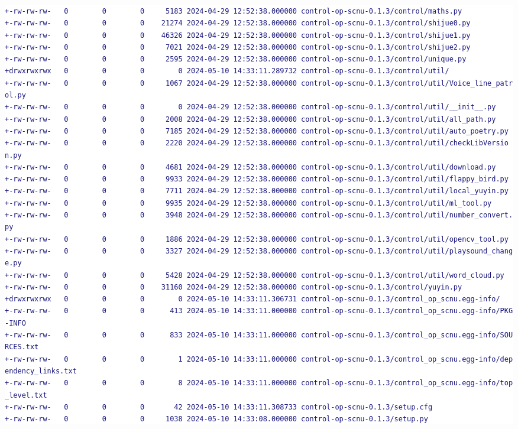 ```diff
+-rw-rw-rw-   0        0        0     5183 2024-04-29 12:52:38.000000 control-op-scnu-0.1.3/control/maths.py
+-rw-rw-rw-   0        0        0    21274 2024-04-29 12:52:38.000000 control-op-scnu-0.1.3/control/shijue0.py
+-rw-rw-rw-   0        0        0    46326 2024-04-29 12:52:38.000000 control-op-scnu-0.1.3/control/shijue1.py
+-rw-rw-rw-   0        0        0     7021 2024-04-29 12:52:38.000000 control-op-scnu-0.1.3/control/shijue2.py
+-rw-rw-rw-   0        0        0     2595 2024-04-29 12:52:38.000000 control-op-scnu-0.1.3/control/unique.py
+drwxrwxrwx   0        0        0        0 2024-05-10 14:33:11.289732 control-op-scnu-0.1.3/control/util/
+-rw-rw-rw-   0        0        0     1067 2024-04-29 12:52:38.000000 control-op-scnu-0.1.3/control/util/Voice_line_patrol.py
+-rw-rw-rw-   0        0        0        0 2024-04-29 12:52:38.000000 control-op-scnu-0.1.3/control/util/__init__.py
+-rw-rw-rw-   0        0        0     2008 2024-04-29 12:52:38.000000 control-op-scnu-0.1.3/control/util/all_path.py
+-rw-rw-rw-   0        0        0     7185 2024-04-29 12:52:38.000000 control-op-scnu-0.1.3/control/util/auto_poetry.py
+-rw-rw-rw-   0        0        0     2220 2024-04-29 12:52:38.000000 control-op-scnu-0.1.3/control/util/checkLibVersion.py
+-rw-rw-rw-   0        0        0     4681 2024-04-29 12:52:38.000000 control-op-scnu-0.1.3/control/util/download.py
+-rw-rw-rw-   0        0        0     9933 2024-04-29 12:52:38.000000 control-op-scnu-0.1.3/control/util/flappy_bird.py
+-rw-rw-rw-   0        0        0     7711 2024-04-29 12:52:38.000000 control-op-scnu-0.1.3/control/util/local_yuyin.py
+-rw-rw-rw-   0        0        0     9935 2024-04-29 12:52:38.000000 control-op-scnu-0.1.3/control/util/ml_tool.py
+-rw-rw-rw-   0        0        0     3948 2024-04-29 12:52:38.000000 control-op-scnu-0.1.3/control/util/number_convert.py
+-rw-rw-rw-   0        0        0     1886 2024-04-29 12:52:38.000000 control-op-scnu-0.1.3/control/util/opencv_tool.py
+-rw-rw-rw-   0        0        0     3327 2024-04-29 12:52:38.000000 control-op-scnu-0.1.3/control/util/playsound_change.py
+-rw-rw-rw-   0        0        0     5428 2024-04-29 12:52:38.000000 control-op-scnu-0.1.3/control/util/word_cloud.py
+-rw-rw-rw-   0        0        0    31160 2024-04-29 12:52:38.000000 control-op-scnu-0.1.3/control/yuyin.py
+drwxrwxrwx   0        0        0        0 2024-05-10 14:33:11.306731 control-op-scnu-0.1.3/control_op_scnu.egg-info/
+-rw-rw-rw-   0        0        0      413 2024-05-10 14:33:11.000000 control-op-scnu-0.1.3/control_op_scnu.egg-info/PKG-INFO
+-rw-rw-rw-   0        0        0      833 2024-05-10 14:33:11.000000 control-op-scnu-0.1.3/control_op_scnu.egg-info/SOURCES.txt
+-rw-rw-rw-   0        0        0        1 2024-05-10 14:33:11.000000 control-op-scnu-0.1.3/control_op_scnu.egg-info/dependency_links.txt
+-rw-rw-rw-   0        0        0        8 2024-05-10 14:33:11.000000 control-op-scnu-0.1.3/control_op_scnu.egg-info/top_level.txt
+-rw-rw-rw-   0        0        0       42 2024-05-10 14:33:11.308733 control-op-scnu-0.1.3/setup.cfg
+-rw-rw-rw-   0        0        0     1038 2024-05-10 14:33:08.000000 control-op-scnu-0.1.3/setup.py
```
